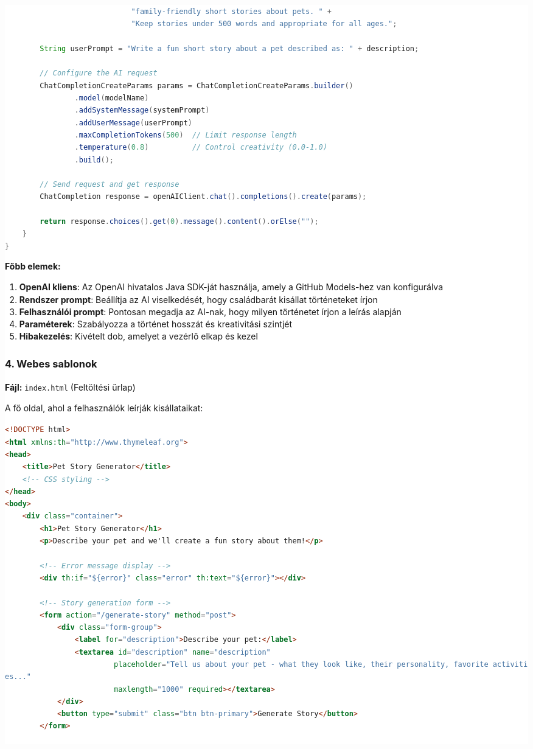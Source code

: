 ```java
                             "family-friendly short stories about pets. " +
                             "Keep stories under 500 words and appropriate for all ages.";
        
        String userPrompt = "Write a fun short story about a pet described as: " + description;
        
        // Configure the AI request
        ChatCompletionCreateParams params = ChatCompletionCreateParams.builder()
                .model(modelName)
                .addSystemMessage(systemPrompt)
                .addUserMessage(userPrompt)
                .maxCompletionTokens(500)  // Limit response length
                .temperature(0.8)          // Control creativity (0.0-1.0)
                .build();
        
        // Send request and get response
        ChatCompletion response = openAIClient.chat().completions().create(params);
        
        return response.choices().get(0).message().content().orElse("");
    }
}
```

**Főbb elemek:**

1. **OpenAI kliens**: Az OpenAI hivatalos Java SDK-ját használja, amely a GitHub Models-hez van konfigurálva
2. **Rendszer prompt**: Beállítja az AI viselkedését, hogy családbarát kisállat történeteket írjon
3. **Felhasználói prompt**: Pontosan megadja az AI-nak, hogy milyen történetet írjon a leírás alapján
4. **Paraméterek**: Szabályozza a történet hosszát és kreativitási szintjét
5. **Hibakezelés**: Kivételt dob, amelyet a vezérlő elkap és kezel

### 4. Webes sablonok

**Fájl:** `index.html` (Feltöltési űrlap)

A fő oldal, ahol a felhasználók leírják kisállataikat:

```html
<!DOCTYPE html>
<html xmlns:th="http://www.thymeleaf.org">
<head>
    <title>Pet Story Generator</title>
    <!-- CSS styling -->
</head>
<body>
    <div class="container">
        <h1>Pet Story Generator</h1>
        <p>Describe your pet and we'll create a fun story about them!</p>
        
        <!-- Error message display -->
        <div th:if="${error}" class="error" th:text="${error}"></div>
        
        <!-- Story generation form -->
        <form action="/generate-story" method="post">
            <div class="form-group">
                <label for="description">Describe your pet:</label>
                <textarea id="description" name="description" 
                         placeholder="Tell us about your pet - what they look like, their personality, favorite activities..."
                         maxlength="1000" required></textarea>
            </div>
            <button type="submit" class="btn btn-primary">Generate Story</button>
        </form>
        
```